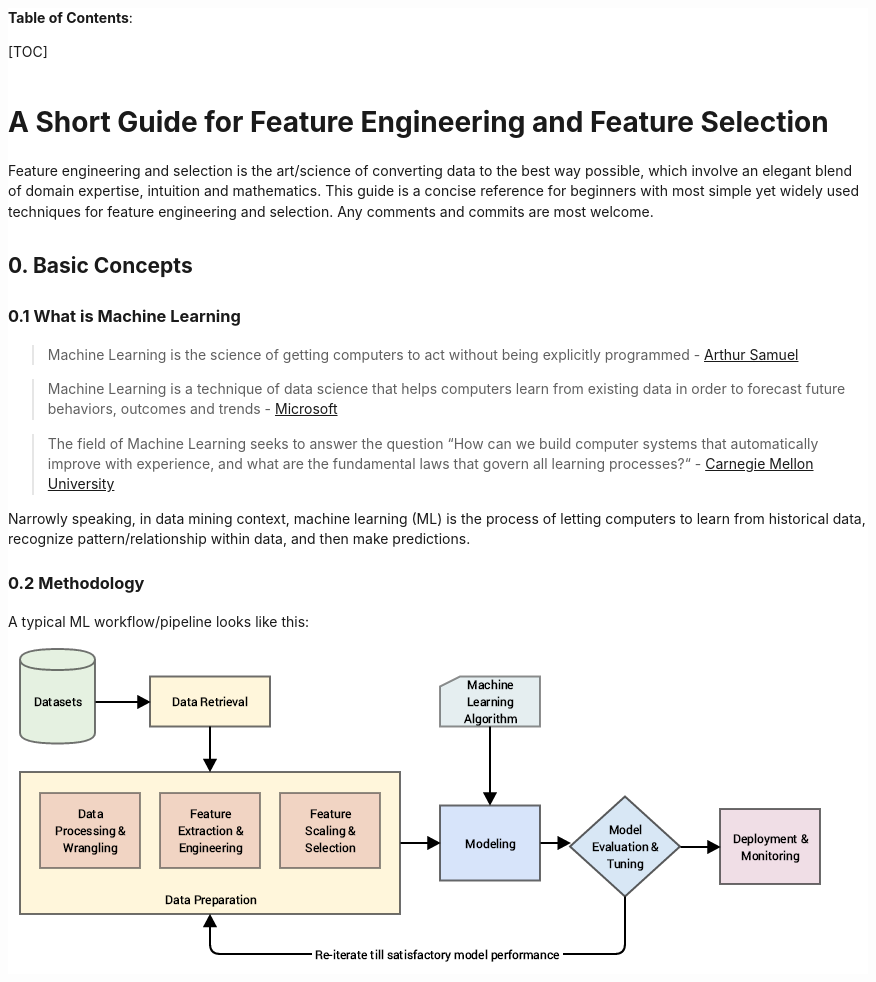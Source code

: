 **Table of Contents**:

[TOC]

# A Short Guide for Feature Engineering and Feature Selection

Feature engineering and selection is the art/science of converting data to the best way possible, which involve an elegant blend of domain expertise, intuition and mathematics. This guide is a concise reference for beginners with most simple yet widely used techniques for feature engineering and selection. Any comments and commits are most welcome.

## 0. Basic Concepts

### 0.1 What is Machine Learning

> Machine Learning is the science of getting computers to act without being explicitly programmed  - [Arthur Samuel](https://simple.wikipedia.org/wiki/Machine_learning)

> Machine Learning is a technique of data science that helps computers learn from existing data in order to forecast future behaviors, outcomes and trends  - [Microsoft](https://docs.microsoft.com/en-us/azure/machine-learning/service/overview-what-is-azure-ml)

> The field of Machine Learning seeks to answer the question “How can we build computer systems that automatically improve with experience, and what are the fundamental laws that govern all learning processes?“ - [Carnegie Mellon University](http://www.cs.cmu.edu/~tom/pubs/MachineLearning.pdf)

Narrowly speaking, in data mining context, machine learning (ML) is the process of letting computers to learn from historical data, recognize pattern/relationship within data, and then make predictions.



### 0.2 Methodology

A typical ML workflow/pipeline looks like this:


![workflow](/images/workflow2.png)
